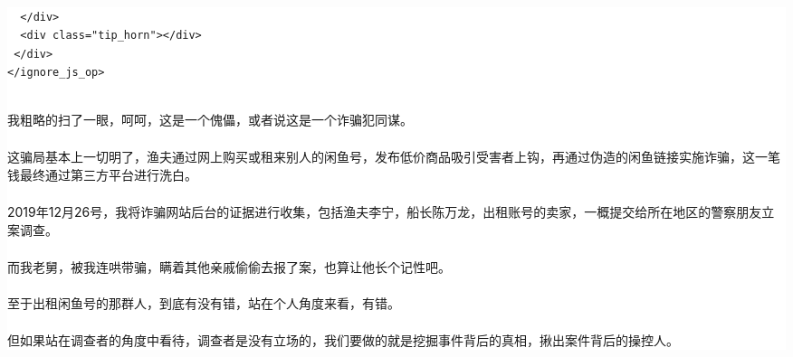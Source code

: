       </div> 
      <div class="tip_horn"></div> 
     </div> 
    </ignore_js_op> 
   </div>
  </div><br> 
  <div align="left">
   我粗略的扫了一眼，呵呵，这是一个傀儡，或者说这是一个诈骗犯同谋。
  </div><br> 
  <div align="left">
   这骗局基本上一切明了，渔夫通过网上购买或租来别人的闲鱼号，发布低价商品吸引受害者上钩，再通过伪造的闲鱼链接实施诈骗，这一笔钱最终通过第三方平台进行洗白。
  </div><br> 
  <div align="left">
   2019年12月26号，我将诈骗网站后台的证据进行收集，包括渔夫李宁，船长陈万龙，出租账号的卖家，一概提交给所在地区的警察朋友立案调查。
  </div><br> 
  <div align="left">
   而我老舅，被我连哄带骗，瞒着其他亲戚偷偷去报了案，也算让他长个记性吧。
  </div><br> 
  <div align="left">
   至于出租闲鱼号的那群人，到底有没有错，站在个人角度来看，有错。
  </div><br> 
  <div align="left">
   但如果站在调查者的角度中看待，调查者是没有立场的，我们要做的就是挖掘事件背后的真相，揪出案件背后的操控人。
  </div></font></font>
 

